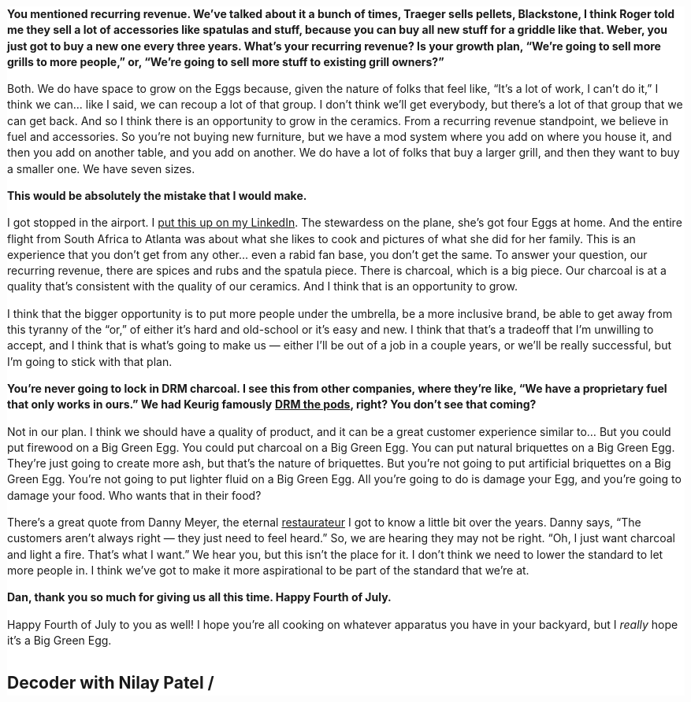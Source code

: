 **You mentioned recurring revenue. We’ve talked about it a bunch of times, Traeger sells pellets, Blackstone, I think Roger told me they sell a lot of accessories like spatulas and stuff, because you can buy all new stuff for a griddle like that. Weber, you just got to buy a new one every three years. What’s your recurring revenue? Is your growth plan, “We’re going to sell more grills to more people,” or, “We’re going to sell more stuff to existing grill owners?”**

Both. We do have space to grow on the Eggs because, given the nature of folks that feel like, “It’s a lot of work, I can’t do it,” I think we can... like I said, we can recoup a lot of that group. I don’t think we’ll get everybody, but there’s a lot of that group that we can get back. And so I think there is an opportunity to grow in the ceramics. From a recurring revenue standpoint, we believe in fuel and accessories. So you’re not buying new furniture, but we have a mod system where you add on where you house it, and then you add on another table, and you add on another. We do have a lot of folks that buy a larger grill, and then they want to buy a smaller one. We have seven sizes.

**This would be absolutely the mistake that I would make.**

I got stopped in the airport. I [put this up on my LinkedIn](https://www.linkedin.com/posts/dangertsacov_gratitudetuesday-activity-7188670838219378688-NwJX). The stewardess on the plane, she’s got four Eggs at home. And the entire flight from South Africa to Atlanta was about what she likes to cook and pictures of what she did for her family. This is an experience that you don’t get from any other... even a rabid fan base, you don’t get the same. To answer your question, our recurring revenue, there are spices and rubs and the spatula piece. There is charcoal, which is a big piece. Our charcoal is at a quality that’s consistent with the quality of our ceramics. And I think that is an opportunity to grow.

I think that the bigger opportunity is to put more people under the umbrella, be a more inclusive brand, be able to get away from this tyranny of the “or,” of either it’s hard and old-school or it’s easy and new. I think that that’s a tradeoff that I’m unwilling to accept, and I think that is what’s going to make us — either I’ll be out of a job in a couple years, or we’ll be really successful, but I’m going to stick with that plan.

**You’re never going to lock in DRM charcoal. I see this from other companies, where they’re like, “We have a proprietary fuel that only works in ours.” We had Keurig famously** [**DRM the pods**](/2015/2/5/7986327/keurigs-attempt-to-drm-its-coffee-cups-totally-backfired)**, right? You don’t see that coming?**

Not in our plan. I think we should have a quality of product, and it can be a great customer experience similar to… But you could put firewood on a Big Green Egg. You could put charcoal on a Big Green Egg. You can put natural briquettes on a Big Green Egg. They’re just going to create more ash, but that’s the nature of briquettes. But you’re not going to put artificial briquettes on a Big Green Egg. You’re not going to put lighter fluid on a Big Green Egg. All you’re going to do is damage your Egg, and you’re going to damage your food. Who wants that in their food?

There’s a great quote from Danny Meyer, the eternal [restaurateur](https://ny.eater.com/2010/5/10/6734119/a-look-at-the-danny-meyer-documentary-the-restaurateur) I got to know a little bit over the years. Danny says, “The customers aren’t always right — they just need to feel heard.” So, we are hearing they may not be right. “Oh, I just want charcoal and light a fire. That’s what I want.” We hear you, but this isn’t the place for it. I don’t think we need to lower the standard to let more people in. I think we’ve got to make it more aspirational to be part of the standard that we’re at.

**Dan, thank you so much for giving us all this time. Happy Fourth of July.**

Happy Fourth of July to you as well! I hope you’re all cooking on whatever apparatus you have in your backyard, but I *really* hope it’s a Big Green Egg.

## Decoder with Nilay Patel /

